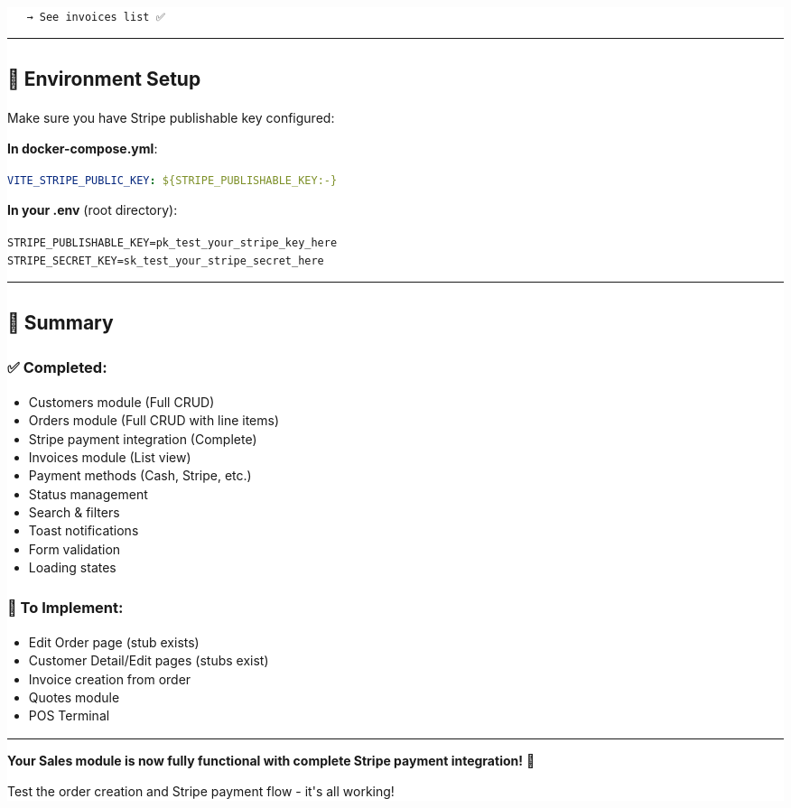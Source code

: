 ```
   → See invoices list ✅
```

---

## 📝 Environment Setup

Make sure you have Stripe publishable key configured:

**In docker-compose.yml**:
```yaml
VITE_STRIPE_PUBLIC_KEY: ${STRIPE_PUBLISHABLE_KEY:-}
```

**In your .env** (root directory):
```
STRIPE_PUBLISHABLE_KEY=pk_test_your_stripe_key_here
STRIPE_SECRET_KEY=sk_test_your_stripe_secret_here
```

---

## 🎊 Summary

### ✅ Completed:
- Customers module (Full CRUD)
- Orders module (Full CRUD with line items)
- Stripe payment integration (Complete)
- Invoices module (List view)
- Payment methods (Cash, Stripe, etc.)
- Status management
- Search & filters
- Toast notifications
- Form validation
- Loading states

### 🚧 To Implement:
- Edit Order page (stub exists)
- Customer Detail/Edit pages (stubs exist)
- Invoice creation from order
- Quotes module
- POS Terminal

---

**Your Sales module is now fully functional with complete Stripe payment integration!** 🚀

Test the order creation and Stripe payment flow - it's all working!

